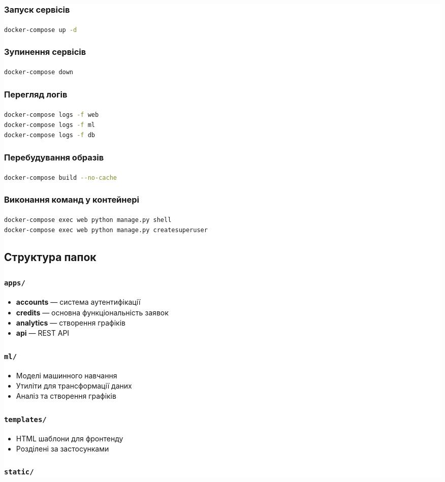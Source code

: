### Запуск сервісів

```bash
docker-compose up -d
```

### Зупинення сервісів

```bash
docker-compose down
```

### Перегляд логів

```bash
docker-compose logs -f web
docker-compose logs -f ml
docker-compose logs -f db
```

### Перебудування образів

```bash
docker-compose build --no-cache
```

### Виконання команд у контейнері

```bash
docker-compose exec web python manage.py shell
docker-compose exec web python manage.py createsuperuser
```

## Структура папок

### `apps/`

- **accounts** — система аутентифікації
- **credits** — основна функціональність заявок
- **analytics** — створення графіків
- **api** — REST API

### `ml/`

- Моделі машинного навчання
- Утиліти для трансформації даних
- Аналіз та створення графіків

### `templates/`

- HTML шаблони для фронтенду
- Розділені за застосунками

### `static/`
